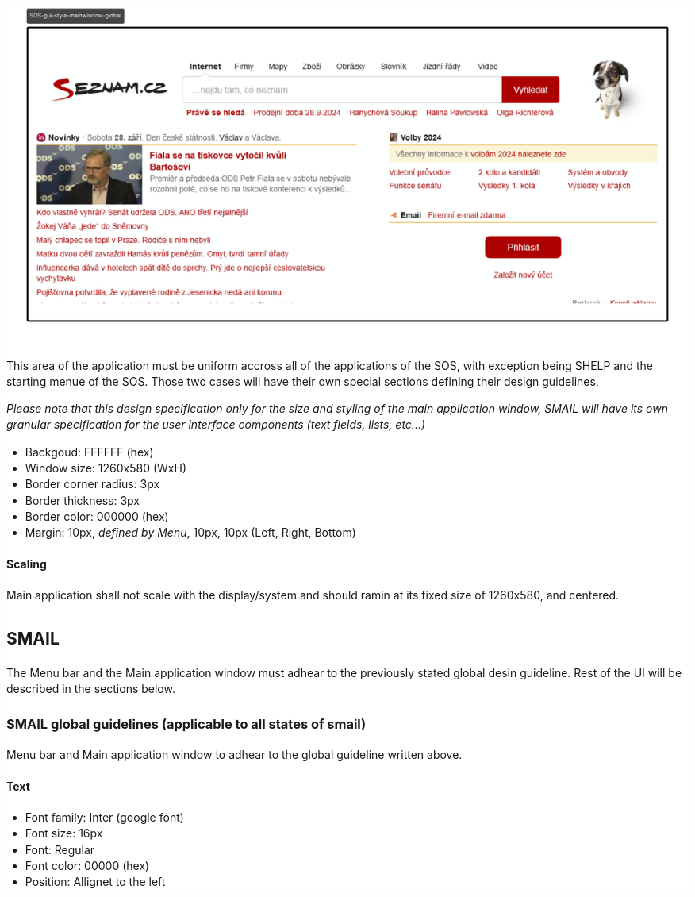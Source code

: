 ![Final design of the main window](images/SOS-gui-style-mainwindow-global.png)

This area of the application must be uniform accross all of the applications of the SOS, with exception being SHELP and the starting menue of the SOS. Those two cases will have their own special sections defining their design guidelines.

*Please note that this design specification only for the size and styling of the main application window, SMAIL will have its own granular specification for the user interface components (text fields, lists, etc...)*

 * Backgoud:                FFFFFF (hex)
 * Window size:             1260x580 (WxH)
 * Border corner radius:    3px
 * Border thickness:        3px
 * Border color:            000000 (hex)
 * Margin:                  10px, *defined by Menu*, 10px, 10px (Left, Right, Bottom) 

<h4>Scaling</h4>
Main application shall not scale with the display/system and should ramin at its fixed size of 1260x580, and centered.

<h2>SMAIL</h2>
The Menu bar and the Main application window must adhear to the previously stated global desin guideline. Rest of the UI will be described in the sections below.

<h3>SMAIL global guidelines (applicable to all states of smail)</h3>

Menu bar and Main application window to adhear to the global guideline written above.

<h4>Text </h3>
 
 * Font family:             Inter (google font)
 * Font size:               16px
 * Font:                    Regular
 * Font color:              00000 (hex)
 * Position:                Allignet to the left
